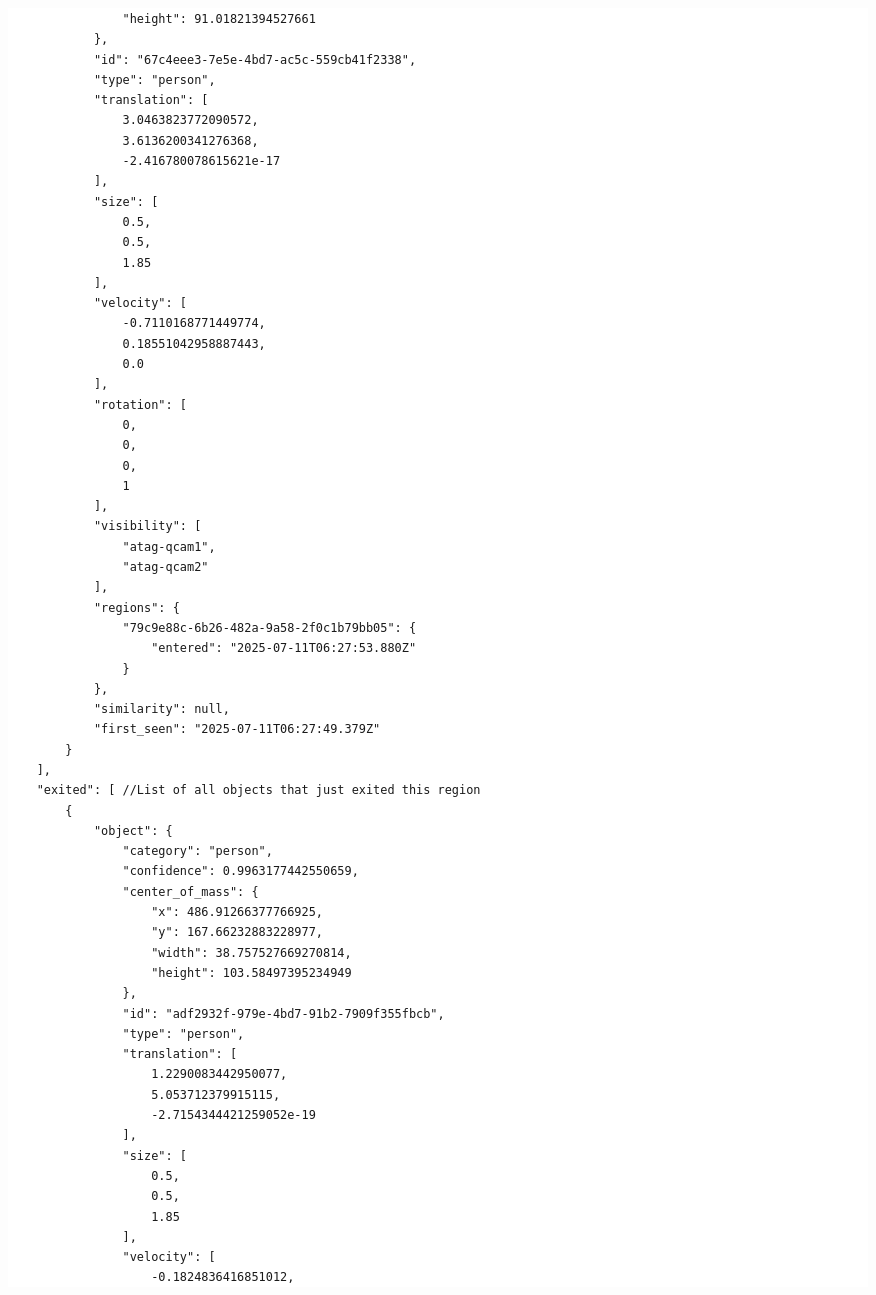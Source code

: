 ```
                "height": 91.01821394527661
            },
            "id": "67c4eee3-7e5e-4bd7-ac5c-559cb41f2338",
            "type": "person",
            "translation": [
                3.0463823772090572,
                3.6136200341276368,
                -2.416780078615621e-17
            ],
            "size": [
                0.5,
                0.5,
                1.85
            ],
            "velocity": [
                -0.7110168771449774,
                0.18551042958887443,
                0.0
            ],
            "rotation": [
                0,
                0,
                0,
                1
            ],
            "visibility": [
                "atag-qcam1",
                "atag-qcam2"
            ],
            "regions": {
                "79c9e88c-6b26-482a-9a58-2f0c1b79bb05": {
                    "entered": "2025-07-11T06:27:53.880Z"
                }
            },
            "similarity": null,
            "first_seen": "2025-07-11T06:27:49.379Z"
        }
    ],
    "exited": [ //List of all objects that just exited this region
        {
            "object": {
                "category": "person",
                "confidence": 0.9963177442550659,
                "center_of_mass": {
                    "x": 486.91266377766925,
                    "y": 167.66232883228977,
                    "width": 38.757527669270814,
                    "height": 103.58497395234949
                },
                "id": "adf2932f-979e-4bd7-91b2-7909f355fbcb",
                "type": "person",
                "translation": [
                    1.2290083442950077,
                    5.053712379915115,
                    -2.7154344421259052e-19
                ],
                "size": [
                    0.5,
                    0.5,
                    1.85
                ],
                "velocity": [
                    -0.1824836416851012,
```